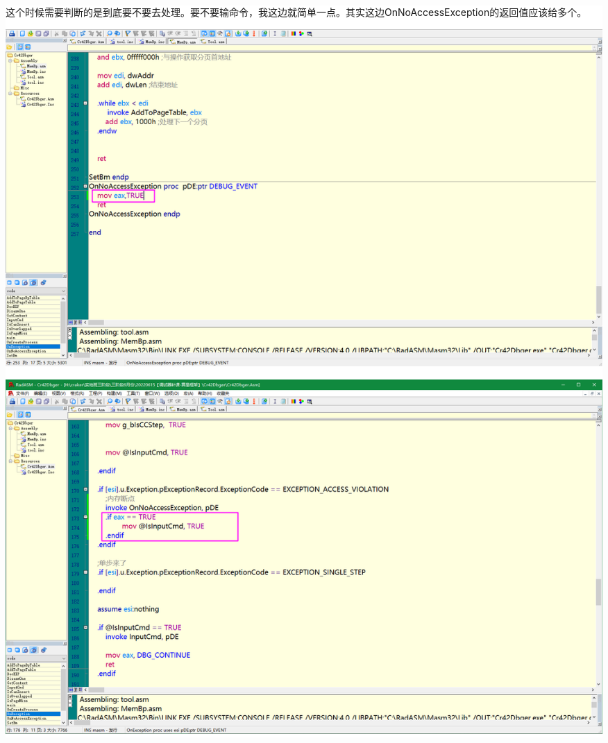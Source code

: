 这个时候需要判断的是到底要不要去处理。要不要输命令，我这边就简单一点。其实这边OnNoAccessException的返回值应该给多个。

![img](notesimg/1655361465507-f7064bc3-bdd3-491b-ac7f-83c1da5fdfdd.png)

![img](notesimg/1655361466666-1a98ff69-6881-41b7-9baf-8c4a6280b4c5.png)

